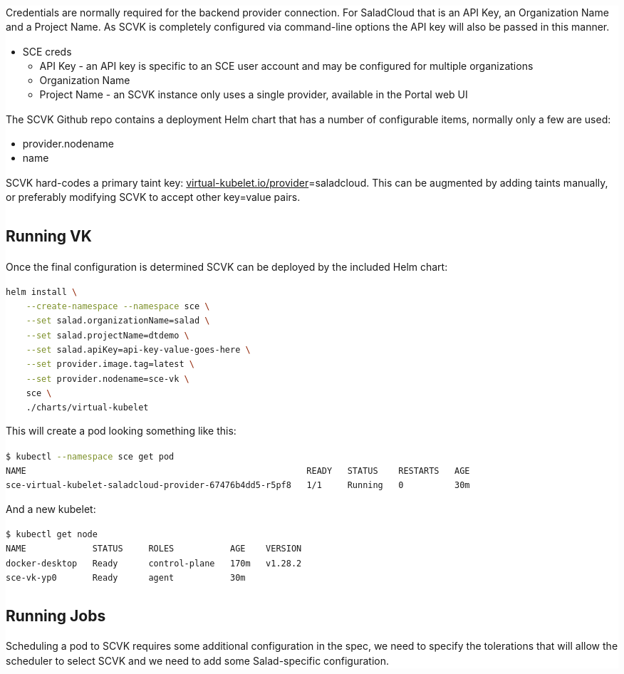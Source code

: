 Credentials are normally required for the backend provider connection.  For SaladCloud that is an API Key, an Organization Name and a Project Name.  As SCVK is completely configured via command-line options the API key will also be passed in this manner.

- SCE creds
    - API Key - an API key is specific to an SCE user account and may be configured for multiple organizations
    - Organization Name
    - Project Name - an SCVK instance only uses a single provider, available in the Portal web UI

The SCVK Github repo contains a deployment Helm chart that has a number of configurable items, normally only a few are used:

- provider.nodename
- name

SCVK hard-codes a primary taint key: [virtual-kubelet.io/provider](http://virtual-kubelet.io/provider)=saladcloud.  This can be augmented by adding taints manually, or preferably modifying SCVK to accept other key=value pairs.

## Running VK

Once the final configuration is determined SCVK can be deployed by the included Helm chart:

```bash
helm install \
	--create-namespace --namespace sce \
	--set salad.organizationName=salad \
	--set salad.projectName=dtdemo \
	--set salad.apiKey=api-key-value-goes-here \
	--set provider.image.tag=latest \
	--set provider.nodename=sce-vk \
	sce \
	./charts/virtual-kubelet
```

This will create a pod looking something like this:

```bash
$ kubectl --namespace sce get pod
NAME                                                       READY   STATUS    RESTARTS   AGE
sce-virtual-kubelet-saladcloud-provider-67476b4dd5-r5pf8   1/1     Running   0          30m
```

And a new kubelet:

```bash
$ kubectl get node
NAME             STATUS     ROLES           AGE    VERSION
docker-desktop   Ready      control-plane   170m   v1.28.2
sce-vk-yp0       Ready      agent           30m
```

## Running Jobs

Scheduling a pod to SCVK requires some additional configuration in the spec, we need to specify the tolerations that will allow the scheduler to select SCVK and we need to add some Salad-specific configuration.
